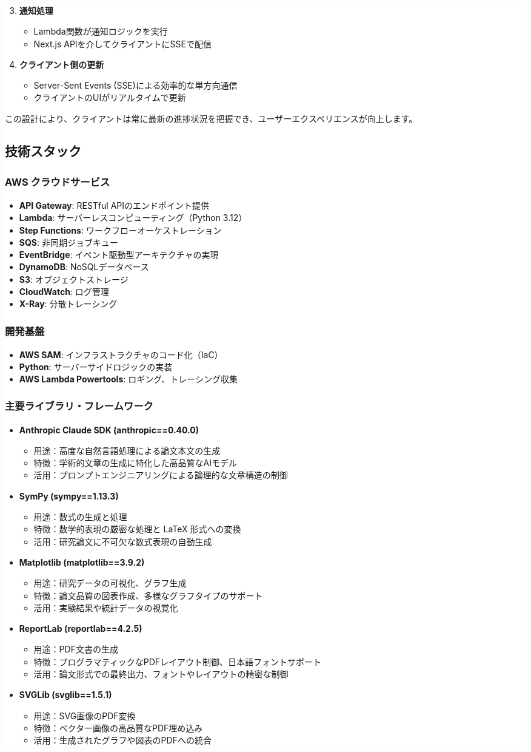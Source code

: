 3. **通知処理**
   - Lambda関数が通知ロジックを実行
   - Next.js APIを介してクライアントにSSEで配信

4. **クライアント側の更新**
   - Server-Sent Events (SSE)による効率的な単方向通信
   - クライアントのUIがリアルタイムで更新

この設計により、クライアントは常に最新の進捗状況を把握でき、ユーザーエクスペリエンスが向上します。

## 技術スタック

### AWS クラウドサービス
- **API Gateway**: RESTful APIのエンドポイント提供
- **Lambda**: サーバーレスコンピューティング（Python 3.12）
- **Step Functions**: ワークフローオーケストレーション
- **SQS**: 非同期ジョブキュー
- **EventBridge**: イベント駆動型アーキテクチャの実現
- **DynamoDB**: NoSQLデータベース
- **S3**: オブジェクトストレージ
- **CloudWatch**: ログ管理
- **X-Ray**: 分散トレーシング

### 開発基盤
- **AWS SAM**: インフラストラクチャのコード化（IaC）
- **Python**: サーバーサイドロジックの実装
- **AWS Lambda Powertools**: ロギング、トレーシング収集

### 主要ライブラリ・フレームワーク
- **Anthropic Claude SDK (anthropic==0.40.0)**
  - 用途：高度な自然言語処理による論文本文の生成
  - 特徴：学術的文章の生成に特化した高品質なAIモデル
  - 活用：プロンプトエンジニアリングによる論理的な文章構造の制御

- **SymPy (sympy==1.13.3)**
  - 用途：数式の生成と処理
  - 特徴：数学的表現の厳密な処理と LaTeX 形式への変換
  - 活用：研究論文に不可欠な数式表現の自動生成

- **Matplotlib (matplotlib==3.9.2)**
  - 用途：研究データの可視化、グラフ生成
  - 特徴：論文品質の図表作成、多様なグラフタイプのサポート
  - 活用：実験結果や統計データの視覚化

- **ReportLab (reportlab==4.2.5)**
  - 用途：PDF文書の生成
  - 特徴：プログラマティックなPDFレイアウト制御、日本語フォントサポート
  - 活用：論文形式での最終出力、フォントやレイアウトの精密な制御

- **SVGLib (svglib==1.5.1)**
  - 用途：SVG画像のPDF変換
  - 特徴：ベクター画像の高品質なPDF埋め込み
  - 活用：生成されたグラフや図表のPDFへの統合
